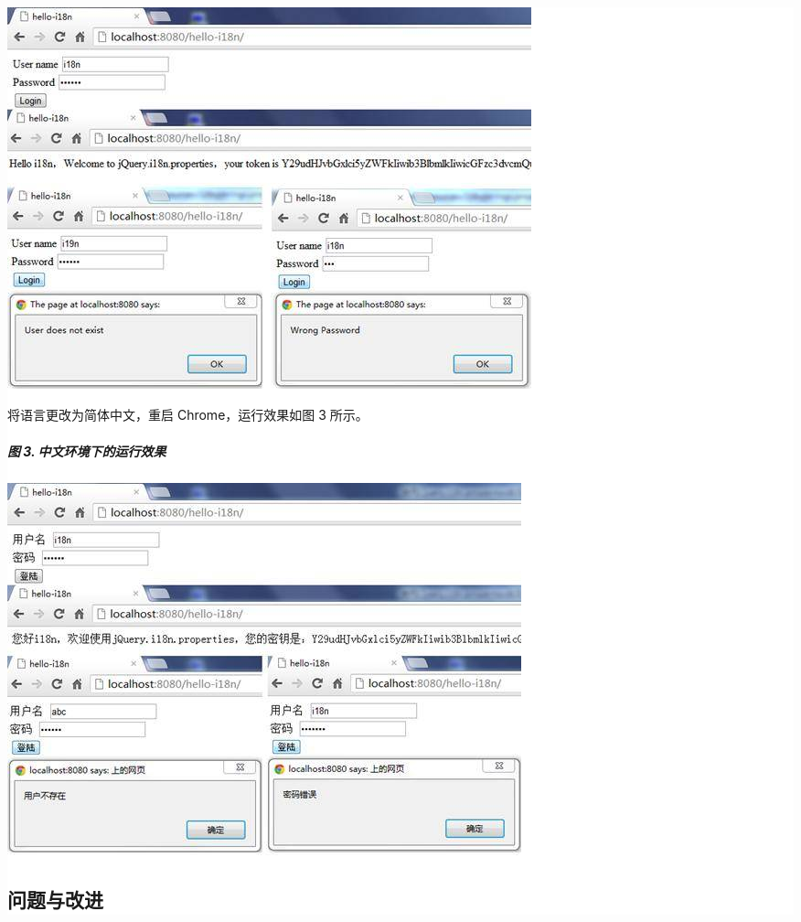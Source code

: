 ![图 2. 英文环境下的运行效果](../ibm_articles_img/1305-hezj-jqueryi18n_images_image005.jpg)

将语言更改为简体中文，重启 Chrome，运行效果如图 3 所示。

##### 图 3\. 中文环境下的运行效果

![图 3. 中文环境下的运行效果](../ibm_articles_img/1305-hezj-jqueryi18n_images_image007.jpg)

## 问题与改进
